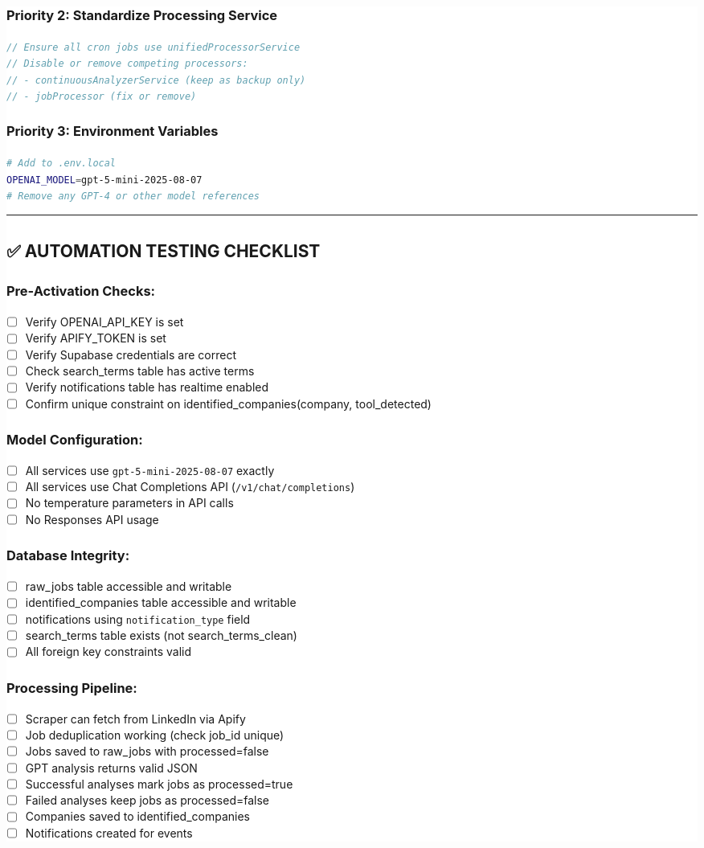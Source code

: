 ### Priority 2: Standardize Processing Service
```typescript
// Ensure all cron jobs use unifiedProcessorService
// Disable or remove competing processors:
// - continuousAnalyzerService (keep as backup only)
// - jobProcessor (fix or remove)
```

### Priority 3: Environment Variables
```bash
# Add to .env.local
OPENAI_MODEL=gpt-5-mini-2025-08-07
# Remove any GPT-4 or other model references
```

---

## ✅ AUTOMATION TESTING CHECKLIST

### Pre-Activation Checks:
- [ ] Verify OPENAI_API_KEY is set
- [ ] Verify APIFY_TOKEN is set
- [ ] Verify Supabase credentials are correct
- [ ] Check search_terms table has active terms
- [ ] Verify notifications table has realtime enabled
- [ ] Confirm unique constraint on identified_companies(company, tool_detected)

### Model Configuration:
- [ ] All services use `gpt-5-mini-2025-08-07` exactly
- [ ] All services use Chat Completions API (`/v1/chat/completions`)
- [ ] No temperature parameters in API calls
- [ ] No Responses API usage

### Database Integrity:
- [ ] raw_jobs table accessible and writable
- [ ] identified_companies table accessible and writable
- [ ] notifications using `notification_type` field
- [ ] search_terms table exists (not search_terms_clean)
- [ ] All foreign key constraints valid

### Processing Pipeline:
- [ ] Scraper can fetch from LinkedIn via Apify
- [ ] Job deduplication working (check job_id unique)
- [ ] Jobs saved to raw_jobs with processed=false
- [ ] GPT analysis returns valid JSON
- [ ] Successful analyses mark jobs as processed=true
- [ ] Failed analyses keep jobs as processed=false
- [ ] Companies saved to identified_companies
- [ ] Notifications created for events
